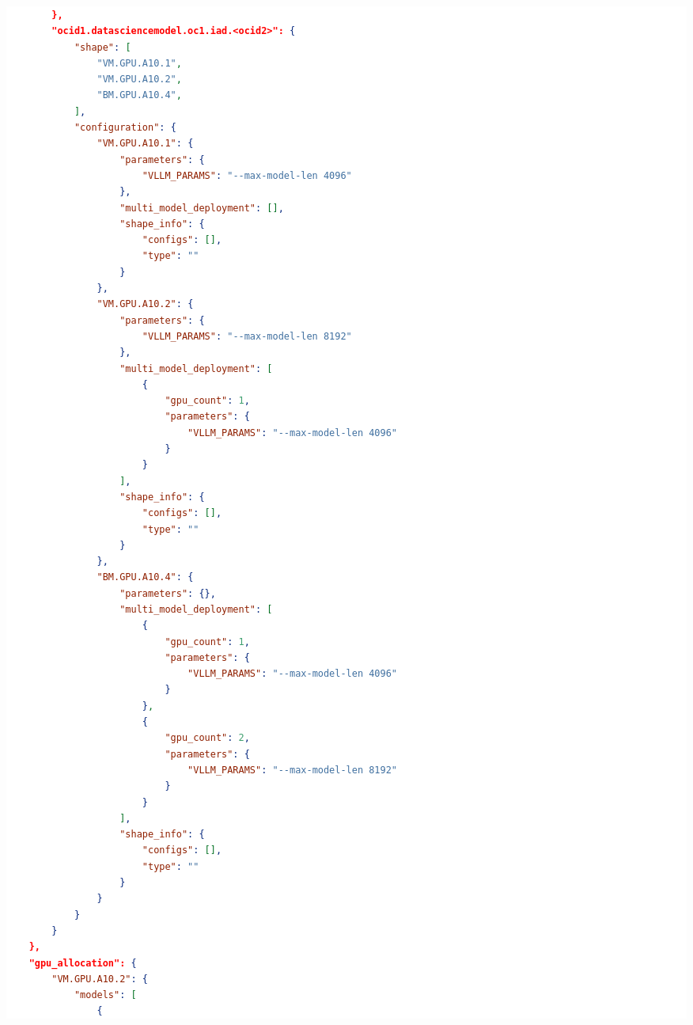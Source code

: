```json
        },
        "ocid1.datasciencemodel.oc1.iad.<ocid2>": {
            "shape": [
                "VM.GPU.A10.1",
                "VM.GPU.A10.2",
                "BM.GPU.A10.4",
            ],
            "configuration": {
                "VM.GPU.A10.1": {
                    "parameters": {
                        "VLLM_PARAMS": "--max-model-len 4096"
                    },
                    "multi_model_deployment": [],
                    "shape_info": {
                        "configs": [],
                        "type": ""
                    }
                },
                "VM.GPU.A10.2": {
                    "parameters": {
                        "VLLM_PARAMS": "--max-model-len 8192"
                    },
                    "multi_model_deployment": [
                        {
                            "gpu_count": 1,
                            "parameters": {
                                "VLLM_PARAMS": "--max-model-len 4096"
                            }
                        }
                    ],
                    "shape_info": {
                        "configs": [],
                        "type": ""
                    }
                },
                "BM.GPU.A10.4": {
                    "parameters": {},
                    "multi_model_deployment": [
                        {
                            "gpu_count": 1,
                            "parameters": {
                                "VLLM_PARAMS": "--max-model-len 4096"
                            }
                        },
                        {
                            "gpu_count": 2,
                            "parameters": {
                                "VLLM_PARAMS": "--max-model-len 8192"
                            }
                        }
                    ],
                    "shape_info": {
                        "configs": [],
                        "type": ""
                    }
                }
            }
        }
    },
    "gpu_allocation": {
        "VM.GPU.A10.2": {
            "models": [
                {
```